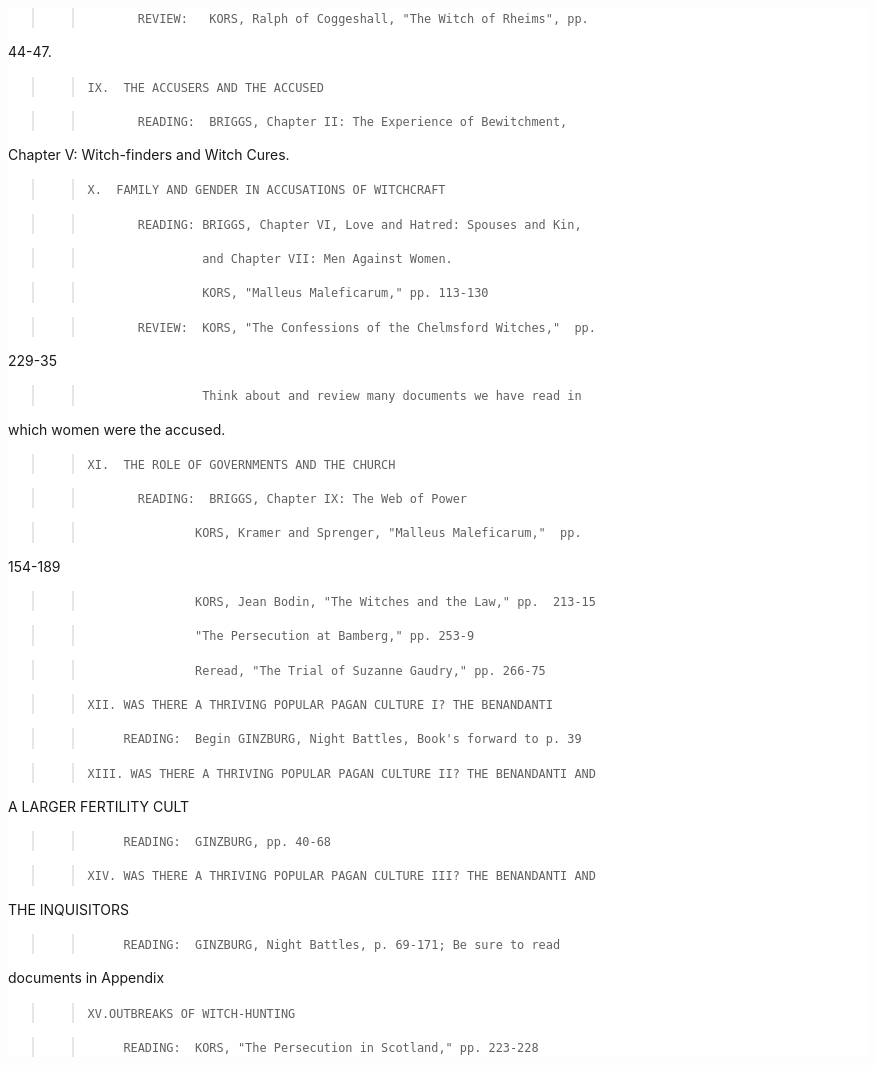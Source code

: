 >>            REVIEW:   KORS, Ralph of Coggeshall, "The Witch of Rheims", pp.
44-47.

>>  
>>     IX.  THE ACCUSERS AND THE ACCUSED

>>            READING:  BRIGGS, Chapter II: The Experience of Bewitchment,
Chapter V: Witch-finders and Witch Cures.

>>  
>>     X.  FAMILY AND GENDER IN ACCUSATIONS OF WITCHCRAFT

>>            READING: BRIGGS, Chapter VI, Love and Hatred: Spouses and Kin,

>>                     and Chapter VII: Men Against Women.

>>                     KORS, "Malleus Maleficarum," pp. 113-130

>>            REVIEW:  KORS, "The Confessions of the Chelmsford Witches,"  pp.
229-35

>>                     Think about and review many documents we have read in
which women were the accused.

>>  
>>     XI.  THE ROLE OF GOVERNMENTS AND THE CHURCH

>>            READING:  BRIGGS, Chapter IX: The Web of Power

>>                    KORS, Kramer and Sprenger, "Malleus Maleficarum,"  pp.
154-189

>>                    KORS, Jean Bodin, "The Witches and the Law," pp.  213-15

>>                    "The Persecution at Bamberg," pp. 253-9

>>                    Reread, "The Trial of Suzanne Gaudry," pp. 266-75

>>  
>>     XII. WAS THERE A THRIVING POPULAR PAGAN CULTURE I? THE BENANDANTI

>>          READING:  Begin GINZBURG, Night Battles, Book's forward to p. 39

>>  
>>     XIII. WAS THERE A THRIVING POPULAR PAGAN CULTURE II? THE BENANDANTI AND
A LARGER FERTILITY CULT

>>          READING:  GINZBURG, pp. 40-68

>>  
>>     XIV. WAS THERE A THRIVING POPULAR PAGAN CULTURE III? THE BENANDANTI AND
THE INQUISITORS

>>          READING:  GINZBURG, Night Battles, p. 69-171; Be sure to read
documents in Appendix

>>  
>>     XV.OUTBREAKS OF WITCH-HUNTING

>>          READING:  KORS, "The Persecution in Scotland," pp. 223-228
